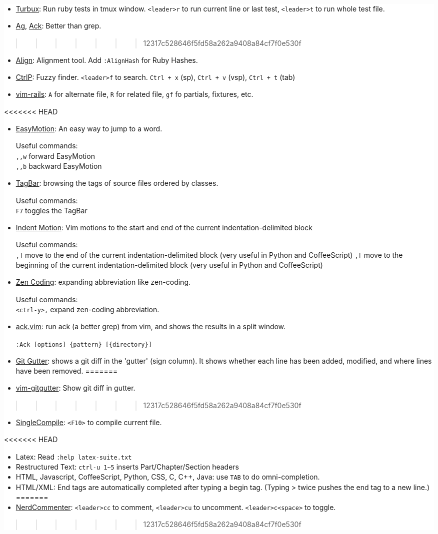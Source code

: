* [Turbux](https://github.com/jgdavey/vim-turbux): Run ruby tests in tmux window. `<leader>r` to run current line or last test, `<leader>t` to run whole test file.

* [Ag](https://github.com/epmatsw/ag.vim), [Ack](https://github.com/mileszs/ack.vi): Better than grep.
>>>>>>> 12317c528646f5fd58a262a9408a84cf7f0e530f

* [Align](https://github.com/vim-scripts/Align): Alignment tool. Add `:AlignHash` for Ruby Hashes.

* [CtrlP](https://github.com/kien/ctrlp.vim): Fuzzy finder. `<leader>f` to search. `Ctrl + x` (sp), `Ctrl + v` (vsp), `Ctrl + t` (tab)

* [vim-rails](https://github.com/tpope/vim-rails): `A` for alternate file, `R` for related file, `gf` fo partials, fixtures, etc.

<<<<<<< HEAD
* [EasyMotion](https://github.com/Lokaltog/vim-easymotion): An easy way to jump to a word.

  Useful commands:   
    `,,w` forward EasyMotion   
    `,,b` backward EasyMotion   

* [TagBar](http://majutsushi.github.com/tagbar/): browsing the tags of source files ordered by classes.

  Useful commands:    
    `F7` toggles the TagBar

* [Indent Motion](https://github.com/vim-scripts/indent-motion): Vim motions to the start and end of the current indentation-delimited block 

  Useful commands:    
    `,]` move to the end of the current indentation-delimited block (very useful in Python and CoffeeScript)
    `,[` move to the beginning of the current indentation-delimited block (very useful in Python and CoffeeScript)

* [Zen Coding](https://github.com/mattn/zencoding-vim): expanding abbreviation like zen-coding.

  Useful commands:   
    `<ctrl-y>,` expand zen-coding abbreviation.

* [ack.vim](https://github.com/mileszs/ack.vim): run ack (a better grep) from vim, and shows the results in a split window.

  `:Ack [options] {pattern} [{directory}]`

* [Git Gutter](https://github.com/airblade/vim-gitgutter): shows a git diff in the 'gutter' (sign column). It shows whether each line has been added, modified, and where lines have been removed.
=======
* [vim-gitgutter](https://github.com/airblade/vim-gitgutter): Show git diff in gutter.
>>>>>>> 12317c528646f5fd58a262a9408a84cf7f0e530f

* [SingleCompile](https://github.com/xuhdev/SingleCompile): `<F10>` to compile current file.

<<<<<<< HEAD
* Latex: Read `:help latex-suite.txt`
* Restructured Text: `ctrl-u 1~5` inserts Part/Chapter/Section headers
* HTML, Javascript, CoffeeScript, Python, CSS, C, C++, Java: use `TAB` to do omni-completion.
* HTML/XML: End tags are automatically completed after typing a begin tag. (Typing > twice pushes the end tag to a new line.)
=======
* [NerdCommenter](https://github.com/scrooloose/nerdcommenter): `<leader>cc` to comment, `<leader>cu` to uncomment. `<leader>c<space>` to toggle.
>>>>>>> 12317c528646f5fd58a262a9408a84cf7f0e530f
